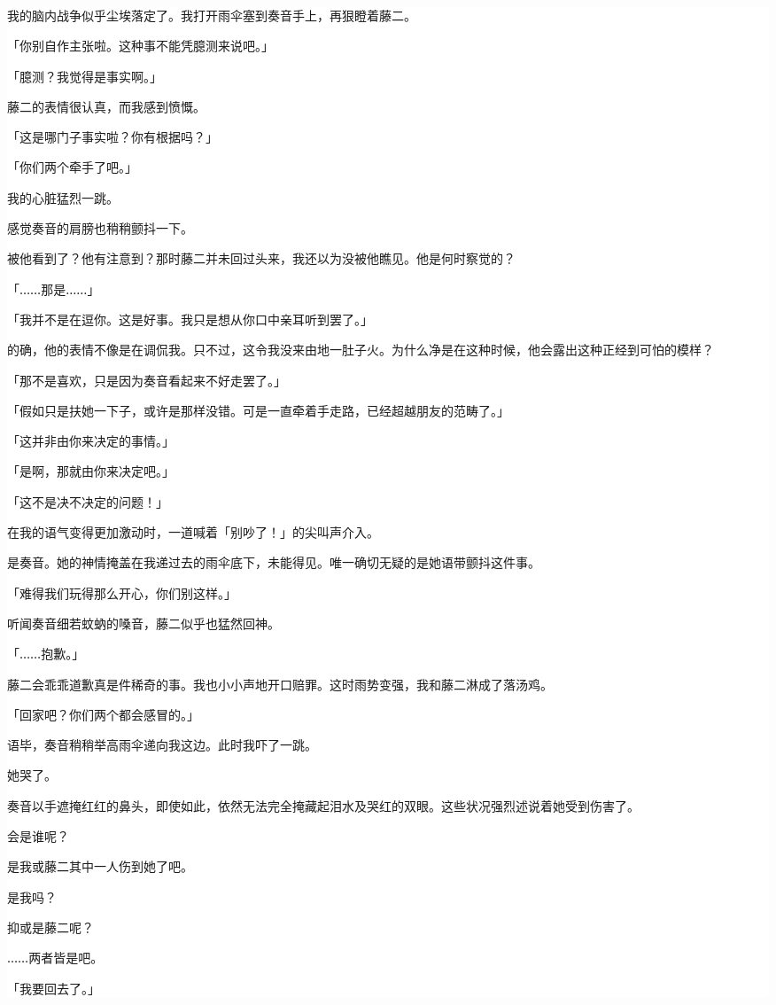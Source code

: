 我的脑内战争似乎尘埃落定了。我打开雨伞塞到奏音手上，再狠瞪着藤二。

「你别自作主张啦。这种事不能凭臆测来说吧。」

「臆测？我觉得是事实啊。」

藤二的表情很认真，而我感到愤慨。

「这是哪门子事实啦？你有根据吗？」

「你们两个牵手了吧。」

我的心脏猛烈一跳。

感觉奏音的肩膀也稍稍颤抖一下。

被他看到了？他有注意到？那时藤二并未回过头来，我还以为没被他瞧见。他是何时察觉的？

「……那是……」

「我并不是在逗你。这是好事。我只是想从你口中亲耳听到罢了。」

的确，他的表情不像是在调侃我。只不过，这令我没来由地一肚子火。为什么净是在这种时候，他会露出这种正经到可怕的模样？

「那不是喜欢，只是因为奏音看起来不好走罢了。」

「假如只是扶她一下子，或许是那样没错。可是一直牵着手走路，已经超越朋友的范畴了。」

「这并非由你来决定的事情。」

「是啊，那就由你来决定吧。」

「这不是决不决定的问题！」

在我的语气变得更加激动时，一道喊着「别吵了！」的尖叫声介入。

是奏音。她的神情掩盖在我递过去的雨伞底下，未能得见。唯一确切无疑的是她语带颤抖这件事。

「难得我们玩得那么开心，你们别这样。」

听闻奏音细若蚊蚋的嗓音，藤二似乎也猛然回神。

「……抱歉。」

藤二会乖乖道歉真是件稀奇的事。我也小小声地开口赔罪。这时雨势变强，我和藤二淋成了落汤鸡。

「回家吧？你们两个都会感冒的。」

语毕，奏音稍稍举高雨伞递向我这边。此时我吓了一跳。

她哭了。

奏音以手遮掩红红的鼻头，即使如此，依然无法完全掩藏起泪水及哭红的双眼。这些状况强烈述说着她受到伤害了。

会是谁呢？

是我或藤二其中一人伤到她了吧。

是我吗？

抑或是藤二呢？

……两者皆是吧。

「我要回去了。」
